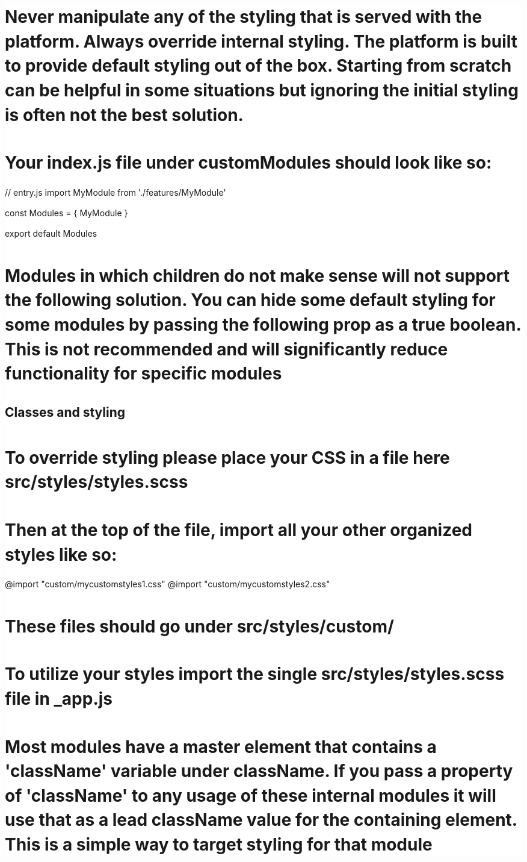 # Never manipulate any of the styling that is served with the platform. Always override internal styling. The platform is built to provide default styling out of the box. Starting from scratch can be helpful in some situations but ignoring the initial styling is often not the best solution.
# Your index.js file under customModules should look like so:
// entry.js
import MyModule from './features/MyModule'

const Modules = {
    MyModule
}

export default Modules



# Modules in which children do not make sense will not support the following solution. You can hide some default styling for some modules by passing the following prop as a true boolean. This is not recommended and will significantly reduce functionality for specific modules
<ProfilePage hideDefault={true} />

## Classes and styling
# To override styling please place your CSS in a file here src/styles/styles.scss
# Then at the top of the file, import all your other organized styles like so:
@import "custom/mycustomstyles1.css"
@import "custom/mycustomstyles2.css"

# These files should go under src/styles/custom/
# To utilize your styles import the single src/styles/styles.scss file in _app.js

# Most modules have a master element that contains a 'className' variable under className. If you pass a property of 'className' to any usage of these internal modules it will use that as a lead className value for the containing element. This is a simple way to target styling for that module
